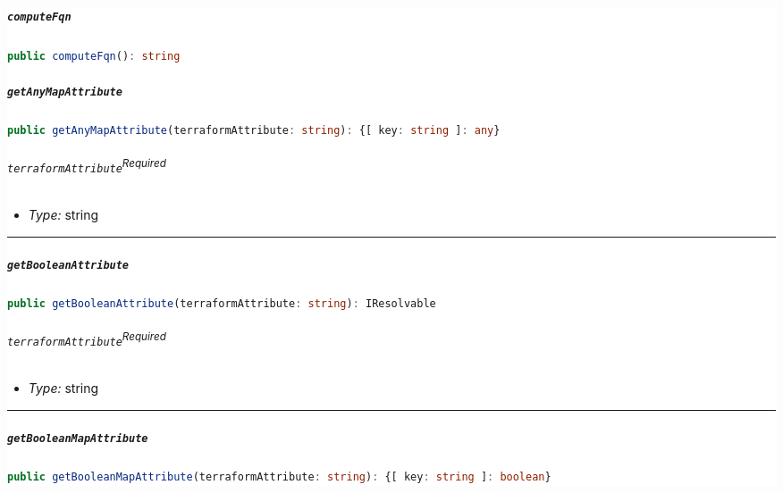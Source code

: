 
##### `computeFqn` <a name="computeFqn" id="rhizo-co-terraform-provider-oci.dataOciDatabaseCloudAutonomousVmCluster.DataOciDatabaseCloudAutonomousVmClusterMaintenanceWindowDaysOfWeekOutputReference.computeFqn"></a>

```typescript
public computeFqn(): string
```

##### `getAnyMapAttribute` <a name="getAnyMapAttribute" id="rhizo-co-terraform-provider-oci.dataOciDatabaseCloudAutonomousVmCluster.DataOciDatabaseCloudAutonomousVmClusterMaintenanceWindowDaysOfWeekOutputReference.getAnyMapAttribute"></a>

```typescript
public getAnyMapAttribute(terraformAttribute: string): {[ key: string ]: any}
```

###### `terraformAttribute`<sup>Required</sup> <a name="terraformAttribute" id="rhizo-co-terraform-provider-oci.dataOciDatabaseCloudAutonomousVmCluster.DataOciDatabaseCloudAutonomousVmClusterMaintenanceWindowDaysOfWeekOutputReference.getAnyMapAttribute.parameter.terraformAttribute"></a>

- *Type:* string

---

##### `getBooleanAttribute` <a name="getBooleanAttribute" id="rhizo-co-terraform-provider-oci.dataOciDatabaseCloudAutonomousVmCluster.DataOciDatabaseCloudAutonomousVmClusterMaintenanceWindowDaysOfWeekOutputReference.getBooleanAttribute"></a>

```typescript
public getBooleanAttribute(terraformAttribute: string): IResolvable
```

###### `terraformAttribute`<sup>Required</sup> <a name="terraformAttribute" id="rhizo-co-terraform-provider-oci.dataOciDatabaseCloudAutonomousVmCluster.DataOciDatabaseCloudAutonomousVmClusterMaintenanceWindowDaysOfWeekOutputReference.getBooleanAttribute.parameter.terraformAttribute"></a>

- *Type:* string

---

##### `getBooleanMapAttribute` <a name="getBooleanMapAttribute" id="rhizo-co-terraform-provider-oci.dataOciDatabaseCloudAutonomousVmCluster.DataOciDatabaseCloudAutonomousVmClusterMaintenanceWindowDaysOfWeekOutputReference.getBooleanMapAttribute"></a>

```typescript
public getBooleanMapAttribute(terraformAttribute: string): {[ key: string ]: boolean}
```
